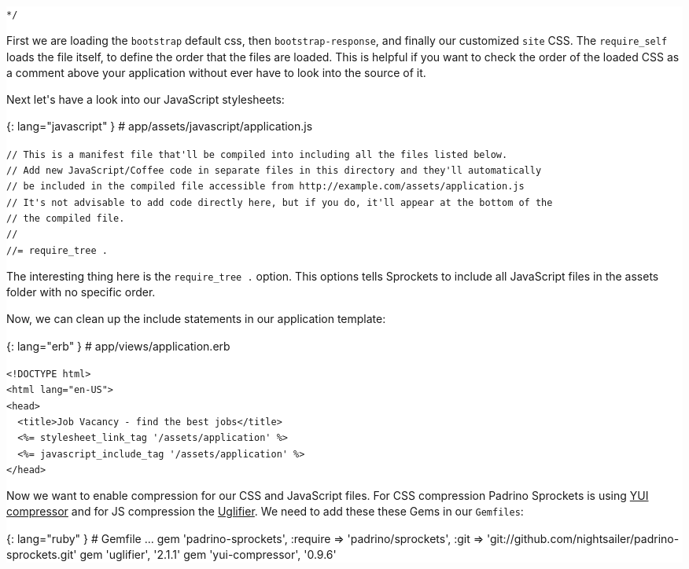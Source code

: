     */


First we are loading the `bootstrap` default css, then `bootstrap-response`, and finally our customized `site` CSS. The
`require_self` loads the file itself, to define the order that the files are loaded. This is helpful if you want to
check the order of the loaded CSS as a comment above your application without ever have to look into the source of it.


Next let's have a look into our JavaScript stylesheets:


{: lang="javascript" }
    # app/assets/javascript/application.js

    // This is a manifest file that'll be compiled into including all the files listed below.
    // Add new JavaScript/Coffee code in separate files in this directory and they'll automatically
    // be included in the compiled file accessible from http://example.com/assets/application.js
    // It's not advisable to add code directly here, but if you do, it'll appear at the bottom of the
    // the compiled file.
    //
    //= require_tree .


The interesting thing here is the `require_tree .` option. This options tells Sprockets to include all
JavaScript files in the assets folder with no specific order.


Now, we can clean up the include statements in our application template:


{: lang="erb" }
    # app/views/application.erb

    <!DOCTYPE html>
    <html lang="en-US">
    <head>
      <title>Job Vacancy - find the best jobs</title>
      <%= stylesheet_link_tag '/assets/application' %>
      <%= javascript_include_tag '/assets/application' %>
    </head>


Now we want to enable compression for our CSS and JavaScript files. For CSS compression Padrino Sprockets is using
[YUI compressor](https://github.com/sstephenson/ruby-yui-compressor) and for JS compression the
[Uglifier](https://github.com/lautis/uglifier). We need to add these these Gems in our `Gemfiles`:


{: lang="ruby" }
    # Gemfile
    ...
    gem 'padrino-sprockets', :require => 'padrino/sprockets', :git => 'git://github.com/nightsailer/padrino-sprockets.git'
    gem 'uglifier', '2.1.1'
    gem 'yui-compressor', '0.9.6'
